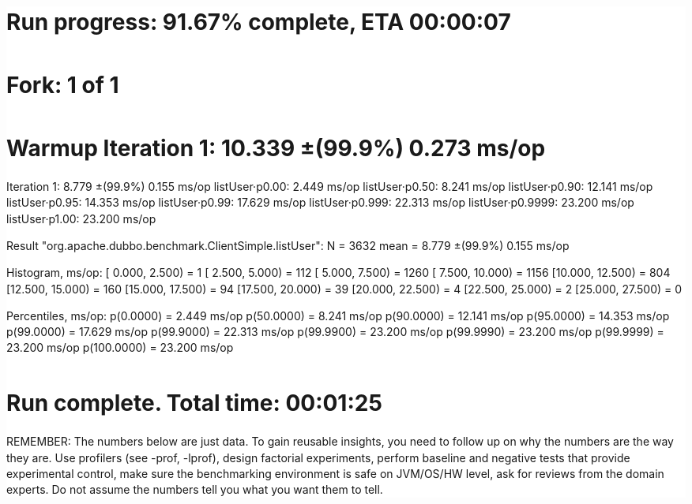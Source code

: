 # Run progress: 91.67% complete, ETA 00:00:07
# Fork: 1 of 1
# Warmup Iteration   1: 10.339 ±(99.9%) 0.273 ms/op
Iteration   1: 8.779 ±(99.9%) 0.155 ms/op
                 listUser·p0.00:   2.449 ms/op
                 listUser·p0.50:   8.241 ms/op
                 listUser·p0.90:   12.141 ms/op
                 listUser·p0.95:   14.353 ms/op
                 listUser·p0.99:   17.629 ms/op
                 listUser·p0.999:  22.313 ms/op
                 listUser·p0.9999: 23.200 ms/op
                 listUser·p1.00:   23.200 ms/op



Result "org.apache.dubbo.benchmark.ClientSimple.listUser":
  N = 3632
  mean =      8.779 ±(99.9%) 0.155 ms/op

  Histogram, ms/op:
    [ 0.000,  2.500) = 1 
    [ 2.500,  5.000) = 112 
    [ 5.000,  7.500) = 1260 
    [ 7.500, 10.000) = 1156 
    [10.000, 12.500) = 804 
    [12.500, 15.000) = 160 
    [15.000, 17.500) = 94 
    [17.500, 20.000) = 39 
    [20.000, 22.500) = 4 
    [22.500, 25.000) = 2 
    [25.000, 27.500) = 0 

  Percentiles, ms/op:
      p(0.0000) =      2.449 ms/op
     p(50.0000) =      8.241 ms/op
     p(90.0000) =     12.141 ms/op
     p(95.0000) =     14.353 ms/op
     p(99.0000) =     17.629 ms/op
     p(99.9000) =     22.313 ms/op
     p(99.9900) =     23.200 ms/op
     p(99.9990) =     23.200 ms/op
     p(99.9999) =     23.200 ms/op
    p(100.0000) =     23.200 ms/op


# Run complete. Total time: 00:01:25

REMEMBER: The numbers below are just data. To gain reusable insights, you need to follow up on
why the numbers are the way they are. Use profilers (see -prof, -lprof), design factorial
experiments, perform baseline and negative tests that provide experimental control, make sure
the benchmarking environment is safe on JVM/OS/HW level, ask for reviews from the domain experts.
Do not assume the numbers tell you what you want them to tell.

